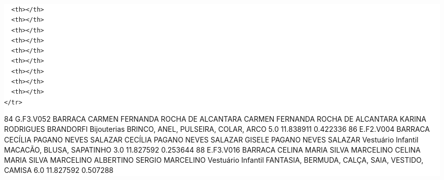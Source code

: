       <th></th>
      <th></th>
      <th></th>
      <th></th>
      <th></th>
      <th></th>
      <th></th>
      <th></th>
      <th></th>
    </tr>
  </thead>
  <tbody>
    <tr>
      <th>84</th>
      <td>G.F3.V052</td>
      <td>BARRACA CARMEN FERNANDA ROCHA DE ALCANTARA</td>
      <td>CARMEN FERNANDA ROCHA DE ALCANTARA</td>
      <td>KARINA RODRIGUES BRANDORFI</td>
      <td>Bijouterias</td>
      <td>BRINCO, ANEL, PULSEIRA, COLAR, ARCO</td>
      <td>5.0</td>
      <td>11.838911</td>
      <td>0.422336</td>
    </tr>
    <tr>
      <th>86</th>
      <td>E.F2.V004</td>
      <td>BARRACA CECÍLIA PAGANO NEVES SALAZAR</td>
      <td>CECÍLIA PAGANO NEVES SALAZAR</td>
      <td>GISELE PAGANO NEVES SALAZAR</td>
      <td>Vestuário Infantil</td>
      <td>MACACÃO, BLUSA, SAPATINHO</td>
      <td>3.0</td>
      <td>11.827592</td>
      <td>0.253644</td>
    </tr>
    <tr>
      <th>88</th>
      <td>E.F3.V016</td>
      <td>BARRACA CELINA MARIA  SILVA MARCELINO</td>
      <td>CELINA MARIA  SILVA MARCELINO</td>
      <td>ALBERTINO SERGIO MARCELINO</td>
      <td>Vestuário Infantil</td>
      <td>FANTASIA, BERMUDA, CALÇA, SAIA, VESTIDO, CAMISA</td>
      <td>6.0</td>
      <td>11.827592</td>
      <td>0.507288</td>
    </tr>
  </tbody>
</table>
</div>
